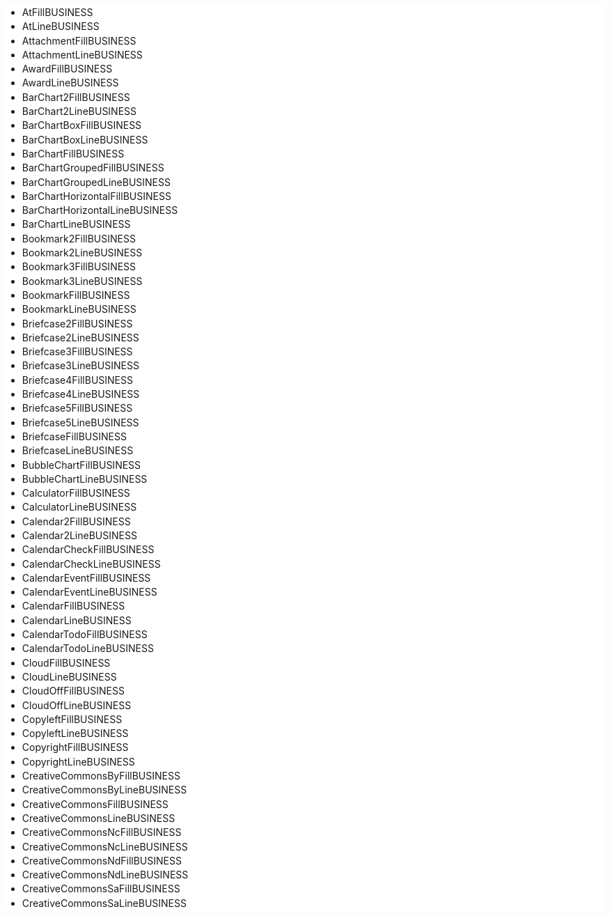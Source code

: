 - AtFillBUSINESS
- AtLineBUSINESS
- AttachmentFillBUSINESS
- AttachmentLineBUSINESS
- AwardFillBUSINESS
- AwardLineBUSINESS
- BarChart2FillBUSINESS
- BarChart2LineBUSINESS
- BarChartBoxFillBUSINESS
- BarChartBoxLineBUSINESS
- BarChartFillBUSINESS
- BarChartGroupedFillBUSINESS
- BarChartGroupedLineBUSINESS
- BarChartHorizontalFillBUSINESS
- BarChartHorizontalLineBUSINESS
- BarChartLineBUSINESS
- Bookmark2FillBUSINESS
- Bookmark2LineBUSINESS
- Bookmark3FillBUSINESS
- Bookmark3LineBUSINESS
- BookmarkFillBUSINESS
- BookmarkLineBUSINESS
- Briefcase2FillBUSINESS
- Briefcase2LineBUSINESS
- Briefcase3FillBUSINESS
- Briefcase3LineBUSINESS
- Briefcase4FillBUSINESS
- Briefcase4LineBUSINESS
- Briefcase5FillBUSINESS
- Briefcase5LineBUSINESS
- BriefcaseFillBUSINESS
- BriefcaseLineBUSINESS
- BubbleChartFillBUSINESS
- BubbleChartLineBUSINESS
- CalculatorFillBUSINESS
- CalculatorLineBUSINESS
- Calendar2FillBUSINESS
- Calendar2LineBUSINESS
- CalendarCheckFillBUSINESS
- CalendarCheckLineBUSINESS
- CalendarEventFillBUSINESS
- CalendarEventLineBUSINESS
- CalendarFillBUSINESS
- CalendarLineBUSINESS
- CalendarTodoFillBUSINESS
- CalendarTodoLineBUSINESS
- CloudFillBUSINESS
- CloudLineBUSINESS
- CloudOffFillBUSINESS
- CloudOffLineBUSINESS
- CopyleftFillBUSINESS
- CopyleftLineBUSINESS
- CopyrightFillBUSINESS
- CopyrightLineBUSINESS
- CreativeCommonsByFillBUSINESS
- CreativeCommonsByLineBUSINESS
- CreativeCommonsFillBUSINESS
- CreativeCommonsLineBUSINESS
- CreativeCommonsNcFillBUSINESS
- CreativeCommonsNcLineBUSINESS
- CreativeCommonsNdFillBUSINESS
- CreativeCommonsNdLineBUSINESS
- CreativeCommonsSaFillBUSINESS
- CreativeCommonsSaLineBUSINESS